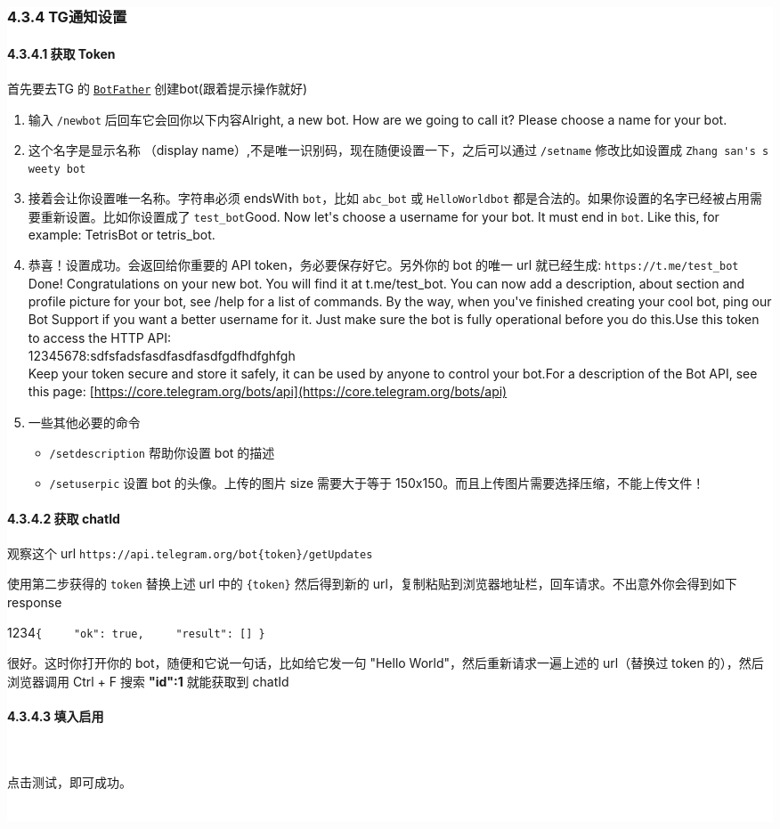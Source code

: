 ### 4.3.4 TG通知设置

#### 4.3.4.1 获取 Token

首先要去TG 的 [`BotFather`](https://t.me/BotFather) 创建bot(跟着提示操作就好)

1. 输入 `/newbot` 后回车它会回你以下内容Alright, a new bot. How are we going to call it? Please choose a name for your bot.

3. 这个名字是显示名称 （display name）,不是唯一识别码，现在随便设置一下，之后可以通过 `/setname` 修改比如设置成 `Zhang san's sweety bot`

5. 接着会让你设置唯一名称。字符串必须 endsWith `bot`，比如 `abc_bot` 或 `HelloWorldbot` 都是合法的。如果你设置的名字已经被占用需要重新设置。比如你设置成了 `test_bot`Good. Now let's choose a username for your bot. It must end in `bot`. Like this, for example: TetrisBot or tetris\_bot.

7. 恭喜！设置成功。会返回给你重要的 API token，务必要保存好它。另外你的 bot 的唯一 url 就已经生成: `https://t.me/test_bot`Done! Congratulations on your new bot. You will find it at t.me/test\_bot. You can now add a description, about section and profile picture for your bot, see /help for a list of commands. By the way, when you've finished creating your cool bot, ping our Bot Support if you want a better username for it. Just make sure the bot is fully operational before you do this.Use this token to access the HTTP API:  
    12345678:sdfsfadsfasdfasdfasdfgdfhdfghfgh  
    Keep your token secure and store it safely, it can be used by anyone to control your bot.For a description of the Bot API, see this page: [https://core.telegram.org/bots/api](https://core.telegram.org/bots/api)

9. 一些其他必要的命令
    - `/setdescription` 帮助你设置 bot 的描述
    
    - `/setuserpic` 设置 bot 的头像。上传的图片 size 需要大于等于 150x150。而且上传图片需要选择压缩，不能上传文件！

#### 4.3.4.2 获取 chatId

观察这个 url `https://api.telegram.org/bot{token}/getUpdates`

使用第二步获得的 `token` 替换上述 url 中的 `{token}` 然后得到新的 url，复制粘贴到浏览器地址栏，回车请求。不出意外你会得到如下 response

1234`{     "ok": true,     "result": [] }`

很好。这时你打开你的 bot，随便和它说一句话，比如给它发一句 "Hello World"，然后重新请求一遍上述的 url（替换过 token 的），然后浏览器调用 Ctrl + F 搜索 **"id":1** 就能获取到 chatId

#### 4.3.4.3 填入启用

<picture>
    <source srcset="https://s3.catcat.blog/images/2024/09/image-5.avif" type="image/avif">
    <source srcset="https://s3.catcat.blog/images/2024/09/image-5.webp" type="image/webp">
    <img src="https://s3.catcat.blog/images/2024/09/image-5.jpg" alt="" loading="lazy">
</picture>

点击测试，即可成功。

<picture>
    <source srcset="https://s3.catcat.blog/images/2024/09/image-6.avif" type="image/avif">
    <source srcset="https://s3.catcat.blog/images/2024/09/image-6.webp" type="image/webp">
    <img src="https://s3.catcat.blog/images/2024/09/image-6.jpg" alt="" loading="lazy">
</picture>
